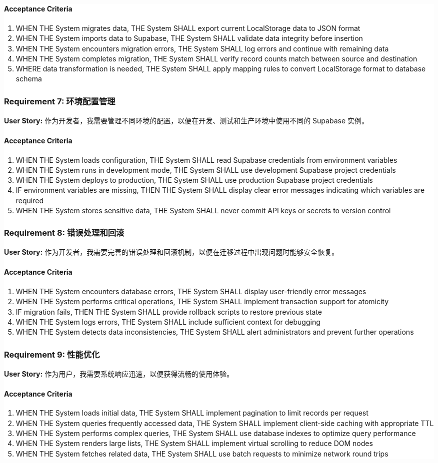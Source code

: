 #### Acceptance Criteria

1. WHEN THE System migrates data, THE System SHALL export current LocalStorage data to JSON format
2. WHEN THE System imports data to Supabase, THE System SHALL validate data integrity before insertion
3. WHEN THE System encounters migration errors, THE System SHALL log errors and continue with remaining data
4. WHEN THE System completes migration, THE System SHALL verify record counts match between source and destination
5. WHERE data transformation is needed, THE System SHALL apply mapping rules to convert LocalStorage format to database schema

### Requirement 7: 环境配置管理

**User Story:** 作为开发者，我需要管理不同环境的配置，以便在开发、测试和生产环境中使用不同的 Supabase 实例。

#### Acceptance Criteria

1. WHEN THE System loads configuration, THE System SHALL read Supabase credentials from environment variables
2. WHEN THE System runs in development mode, THE System SHALL use development Supabase project credentials
3. WHEN THE System deploys to production, THE System SHALL use production Supabase project credentials
4. IF environment variables are missing, THEN THE System SHALL display clear error messages indicating which variables are required
5. WHEN THE System stores sensitive data, THE System SHALL never commit API keys or secrets to version control

### Requirement 8: 错误处理和回滚

**User Story:** 作为开发者，我需要完善的错误处理和回滚机制，以便在迁移过程中出现问题时能够安全恢复。

#### Acceptance Criteria

1. WHEN THE System encounters database errors, THE System SHALL display user-friendly error messages
2. WHEN THE System performs critical operations, THE System SHALL implement transaction support for atomicity
3. IF migration fails, THEN THE System SHALL provide rollback scripts to restore previous state
4. WHEN THE System logs errors, THE System SHALL include sufficient context for debugging
5. WHEN THE System detects data inconsistencies, THE System SHALL alert administrators and prevent further operations

### Requirement 9: 性能优化

**User Story:** 作为用户，我需要系统响应迅速，以便获得流畅的使用体验。

#### Acceptance Criteria

1. WHEN THE System loads initial data, THE System SHALL implement pagination to limit records per request
2. WHEN THE System queries frequently accessed data, THE System SHALL implement client-side caching with appropriate TTL
3. WHEN THE System performs complex queries, THE System SHALL use database indexes to optimize query performance
4. WHEN THE System renders large lists, THE System SHALL implement virtual scrolling to reduce DOM nodes
5. WHEN THE System fetches related data, THE System SHALL use batch requests to minimize network round trips
